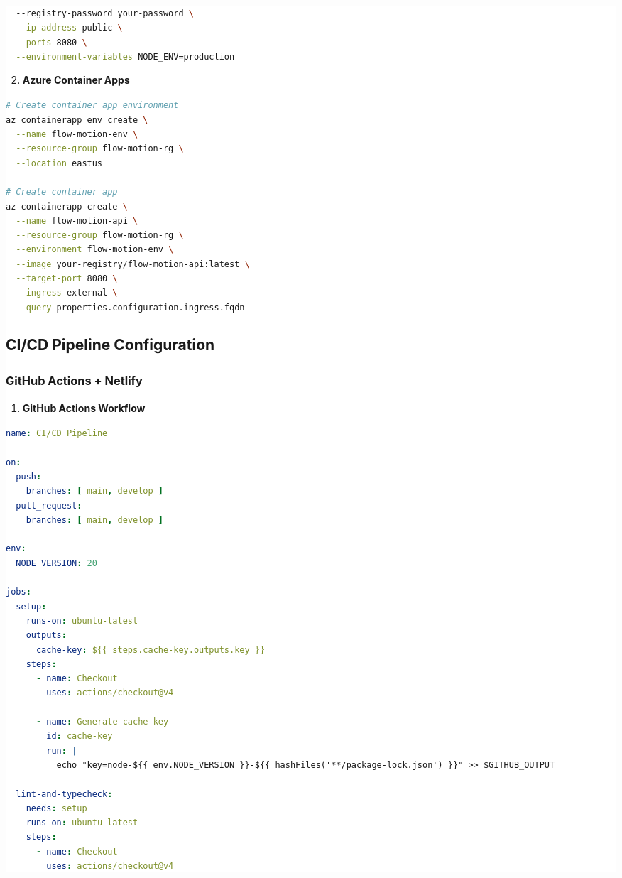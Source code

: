 ```bash
  --registry-password your-password \
  --ip-address public \
  --ports 8080 \
  --environment-variables NODE_ENV=production
```

2. **Azure Container Apps**
```bash
# Create container app environment
az containerapp env create \
  --name flow-motion-env \
  --resource-group flow-motion-rg \
  --location eastus

# Create container app
az containerapp create \
  --name flow-motion-api \
  --resource-group flow-motion-rg \
  --environment flow-motion-env \
  --image your-registry/flow-motion-api:latest \
  --target-port 8080 \
  --ingress external \
  --query properties.configuration.ingress.fqdn
```

## CI/CD Pipeline Configuration

### GitHub Actions + Netlify

1. **GitHub Actions Workflow**
```yaml
name: CI/CD Pipeline

on:
  push:
    branches: [ main, develop ]
  pull_request:
    branches: [ main, develop ]

env:
  NODE_VERSION: 20

jobs:
  setup:
    runs-on: ubuntu-latest
    outputs:
      cache-key: ${{ steps.cache-key.outputs.key }}
    steps:
      - name: Checkout
        uses: actions/checkout@v4

      - name: Generate cache key
        id: cache-key
        run: |
          echo "key=node-${{ env.NODE_VERSION }}-${{ hashFiles('**/package-lock.json') }}" >> $GITHUB_OUTPUT

  lint-and-typecheck:
    needs: setup
    runs-on: ubuntu-latest
    steps:
      - name: Checkout
        uses: actions/checkout@v4

```